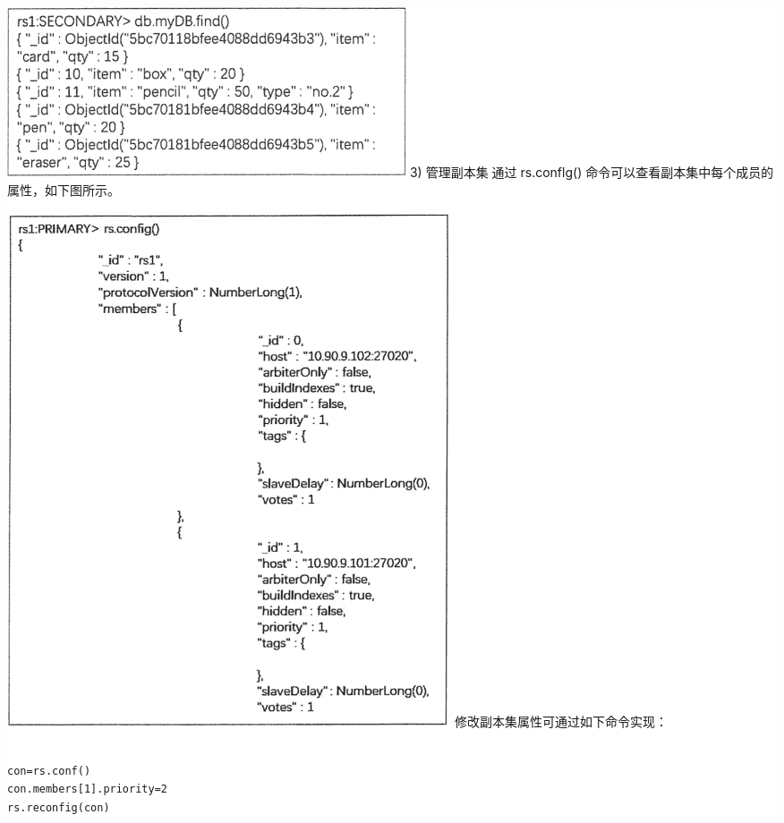 ![](img/6f4baf7aa1e30ded286e48b63a4c9a11.png)
3) 管理副本集
通过 rs.conflg() 命令可以查看副本集中每个成员的属性，如下图所示。

![](img/a8fa07e16abdca7f1a6d9dcba990feb0.png)修改副本集属性可通过如下命令实现：

```

con=rs.conf()
con.members[1].priority=2
rs.reconfig(con)
```
